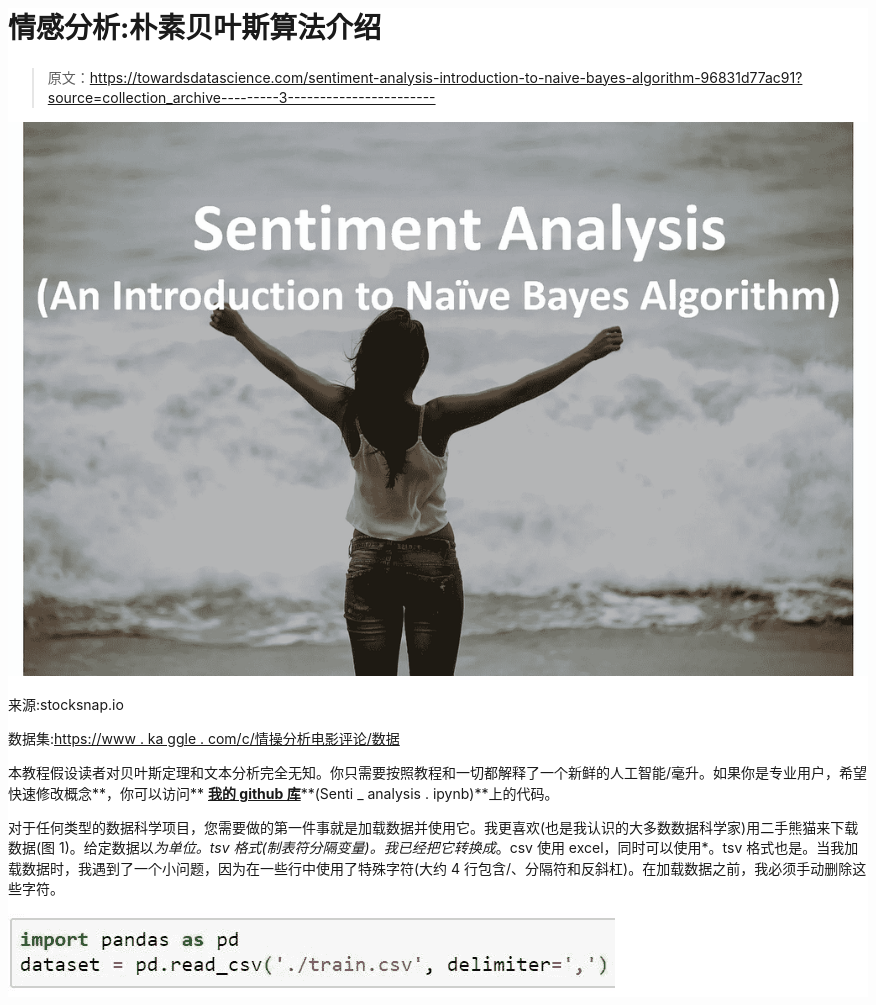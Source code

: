 # 情感分析:朴素贝叶斯算法介绍

> 原文：<https://towardsdatascience.com/sentiment-analysis-introduction-to-naive-bayes-algorithm-96831d77ac91?source=collection_archive---------3----------------------->

![](img/e4b9a00604f2356206ea0190d15270fb.png)

来源:stocksnap.io

数据集:[https://www . ka ggle . com/c/情操分析电影评论/数据](https://www.kaggle.com/c/sentiment-analysis-on-movie-reviews/data)

本教程假设读者对贝叶斯定理和文本分析完全无知。你只需要按照教程和一切都解释了一个新鲜的人工智能/毫升。如果你是专业用户，希望快速修改概念**，你可以访问** [**我的 github 库**](https://github.com/DrManishSharma/NLP.git)**(Senti _ analysis . ipynb)**上的代码。

对于任何类型的数据科学项目，您需要做的第一件事就是加载数据并使用它。我更喜欢(也是我认识的大多数数据科学家)用二手熊猫来下载数据(图 1)。给定数据以*为单位。tsv 格式(制表符分隔变量)。我已经把它转换成*。csv 使用 excel，同时可以使用*。tsv 格式也是。当我加载数据时，我遇到了一个小问题，因为在一些行中使用了特殊字符(大约 4 行包含\/、分隔符和反斜杠)。在加载数据之前，我必须手动删除这些字符。

![](img/8c436aa82a6465082325ab163142f7af.png)
